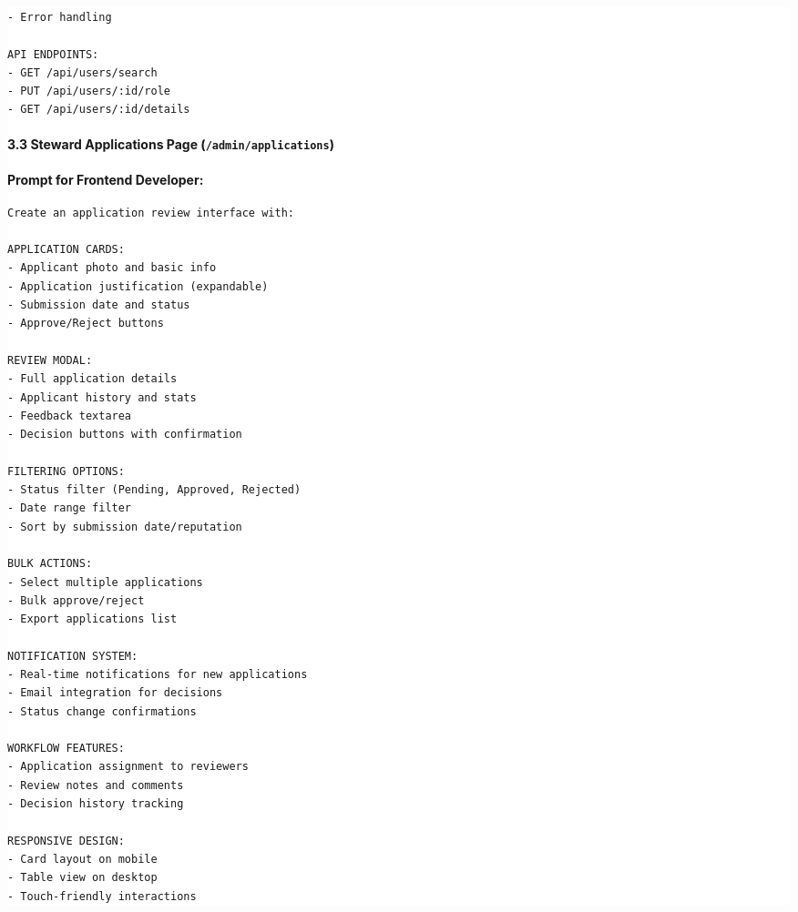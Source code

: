 ```
- Error handling

API ENDPOINTS:
- GET /api/users/search
- PUT /api/users/:id/role
- GET /api/users/:id/details
```

#### 3.3 Steward Applications Page (`/admin/applications`)

**Prompt for Frontend Developer:**
```
Create an application review interface with:

APPLICATION CARDS:
- Applicant photo and basic info
- Application justification (expandable)
- Submission date and status
- Approve/Reject buttons

REVIEW MODAL:
- Full application details
- Applicant history and stats
- Feedback textarea
- Decision buttons with confirmation

FILTERING OPTIONS:
- Status filter (Pending, Approved, Rejected)
- Date range filter
- Sort by submission date/reputation

BULK ACTIONS:
- Select multiple applications
- Bulk approve/reject
- Export applications list

NOTIFICATION SYSTEM:
- Real-time notifications for new applications
- Email integration for decisions
- Status change confirmations

WORKFLOW FEATURES:
- Application assignment to reviewers
- Review notes and comments
- Decision history tracking

RESPONSIVE DESIGN:
- Card layout on mobile
- Table view on desktop
- Touch-friendly interactions
```
